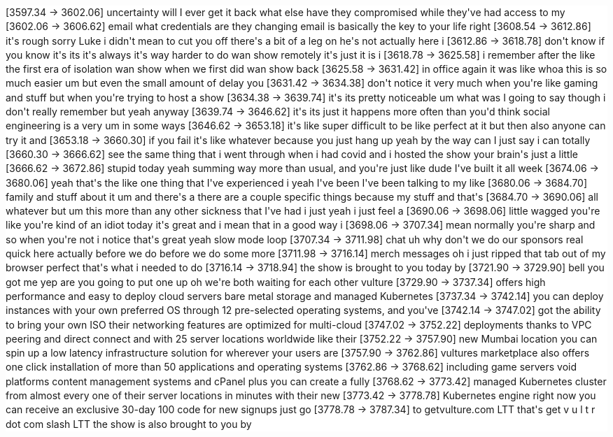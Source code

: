[3597.34 → 3602.06] uncertainty will I ever get it back what else have they compromised while they've had access to my
[3602.06 → 3606.62] email what credentials are they changing email is basically the key to your life right
[3608.54 → 3612.86] it's rough sorry Luke i didn't mean to cut you off there's a bit of a leg on he's not actually here i
[3612.86 → 3618.78] don't know if you know it's its it's always it's way harder to do wan show remotely it's just it is i
[3618.78 → 3625.58] i remember after the like the first era of isolation wan show when we first did wan show back
[3625.58 → 3631.42] in office again it was like whoa this is so much easier um but even the small amount of delay you
[3631.42 → 3634.38] don't notice it very much when you're like gaming and stuff but when you're trying to host a show
[3634.38 → 3639.74] it's its pretty noticeable um what was I going to say though i don't really remember but yeah anyway
[3639.74 → 3646.62] it's its just it happens more often than you'd think social engineering is a very um in some ways
[3646.62 → 3653.18] it's like super difficult to be like perfect at it but then also anyone can try it and
[3653.18 → 3660.30] if you fail it's like whatever because you just hang up yeah by the way can I just say i can totally
[3660.30 → 3666.62] see the same thing that i went through when i had covid and i hosted the show your brain's just a little
[3666.62 → 3672.86] stupid today yeah summing way more than usual, and you're just like dude I've built it all week
[3674.06 → 3680.06] yeah that's the like one thing that I've experienced i yeah I've been I've been talking to my like
[3680.06 → 3684.70] family and stuff about it um and there's a there are a couple specific things because my stuff and that's
[3684.70 → 3690.06] all whatever but um this more than any other sickness that I've had i just yeah i just feel a
[3690.06 → 3698.06] little wagged you're like you're kind of an idiot today it's great and i mean that in a good way i
[3698.06 → 3707.34] mean normally you're sharp and so when you're not i notice that's great yeah slow mode loop
[3707.34 → 3711.98] chat uh why don't we do our sponsors real quick here actually before we do before we do some more
[3711.98 → 3716.14] merch messages oh i just ripped that tab out of my browser perfect that's what i needed to do
[3716.14 → 3718.94] the show is brought to you today by
[3721.90 → 3729.90] bell you got me yep are you going to put one up oh we're both waiting for each other vulture
[3729.90 → 3737.34] offers high performance and easy to deploy cloud servers bare metal storage and managed Kubernetes
[3737.34 → 3742.14] you can deploy instances with your own preferred OS through 12 pre-selected operating systems, and you've
[3742.14 → 3747.02] got the ability to bring your own ISO their networking features are optimized for multi-cloud
[3747.02 → 3752.22] deployments thanks to VPC peering and direct connect and with 25 server locations worldwide like their
[3752.22 → 3757.90] new Mumbai location you can spin up a low latency infrastructure solution for wherever your users are
[3757.90 → 3762.86] vultures marketplace also offers one click installation of more than 50 applications and operating systems
[3762.86 → 3768.62] including game servers void platforms content management systems and cPanel plus you can create a fully
[3768.62 → 3773.42] managed Kubernetes cluster from almost every one of their server locations in minutes with their new
[3773.42 → 3778.78] Kubernetes engine right now you can receive an exclusive 30-day 100 code for new signups just go
[3778.78 → 3787.34] to getvulture.com LTT that's get v u l t r dot com slash LTT the show is also brought to you by